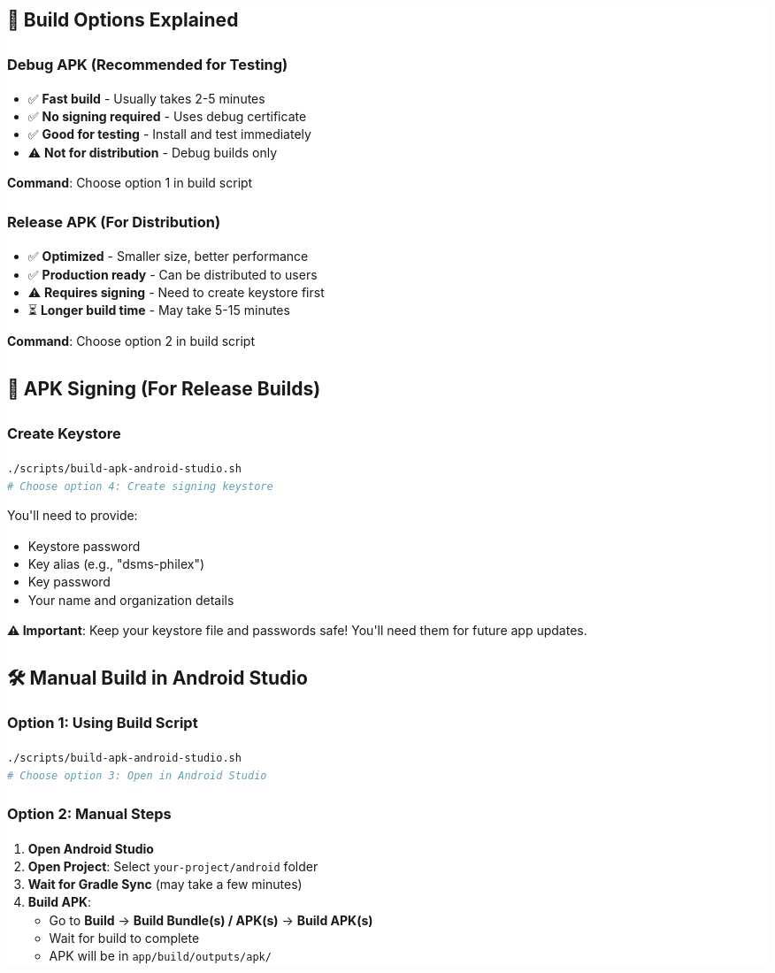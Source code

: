 ## 📱 Build Options Explained

### Debug APK (Recommended for Testing)
- ✅ **Fast build** - Usually takes 2-5 minutes
- ✅ **No signing required** - Uses debug certificate
- ✅ **Good for testing** - Install and test immediately
- ⚠️ **Not for distribution** - Debug builds only

**Command**: Choose option 1 in build script

### Release APK (For Distribution)
- ✅ **Optimized** - Smaller size, better performance
- ✅ **Production ready** - Can be distributed to users
- ⚠️ **Requires signing** - Need to create keystore first
- ⏳ **Longer build time** - May take 5-15 minutes

**Command**: Choose option 2 in build script

## 🔐 APK Signing (For Release Builds)

### Create Keystore
```bash
./scripts/build-apk-android-studio.sh
# Choose option 4: Create signing keystore
```

You'll need to provide:
- Keystore password
- Key alias (e.g., "dsms-philex")
- Key password
- Your name and organization details

**⚠️ Important**: Keep your keystore file and passwords safe! You'll need them for future app updates.

## 🛠️ Manual Build in Android Studio

### Option 1: Using Build Script
```bash
./scripts/build-apk-android-studio.sh
# Choose option 3: Open in Android Studio
```

### Option 2: Manual Steps
1. **Open Android Studio**
2. **Open Project**: Select `your-project/android` folder
3. **Wait for Gradle Sync** (may take a few minutes)
4. **Build APK**:
   - Go to **Build** → **Build Bundle(s) / APK(s)** → **Build APK(s)**
   - Wait for build to complete
   - APK will be in `app/build/outputs/apk/`

